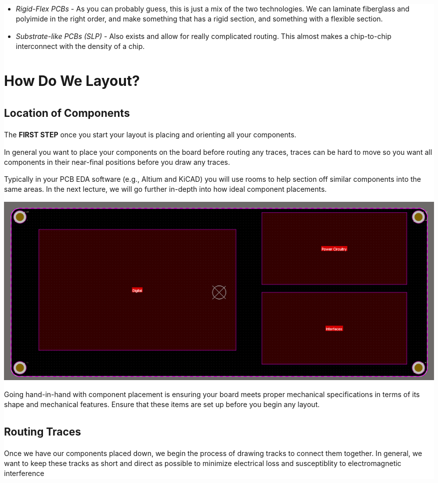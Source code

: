 - _Rigid-Flex PCBs_ - As you can probably guess, this is just a mix of the two technologies. We can laminate fiberglass and polyimide in the right order, and make something that has a rigid section, and something with a flexible section.

- _Substrate-like PCBs (SLP)_ - Also exists and allow for really complicated routing. This almost makes a chip-to-chip interconnect with the density of a chip.

# How Do We Layout?

## Location of Components

The **FIRST STEP** once you start your layout is placing and orienting all your components.

<div class="callout callout--danger">
In general you want to place your components on the board before routing any traces, traces can be hard to move so you want all components in their near-final positions before you draw any traces.
</div>

Typically in your PCB EDA software (e.g., Altium and KiCAD) you will use rooms to help section off similar components into the same areas. In the next lecture, we will go further in-depth into how ideal component placements.

![Board with Rooms](/lectures/lecture_03/AltiumRoomsBoard.png)

Going hand-in-hand with component placement is ensuring your board meets proper mechanical specifications in terms of its shape and mechanical features. Ensure that these items are set up before you begin any layout.

## Routing Traces

Once we have our components placed down, we begin the process of drawing tracks to connect them together. In general, we want to keep these tracks as short and direct as possible to minimize electrical loss and susceptiblity to electromagnetic interference
